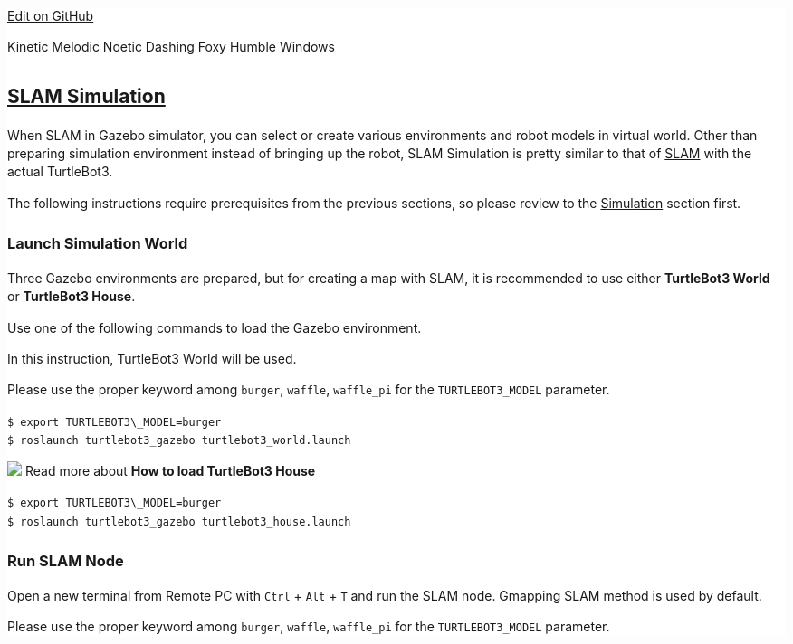 
[Edit on GitHub](https://github.com/ROBOTIS-GIT/emanual/blob/master/docs/en/platform/turtlebot3/simulation/slam_simulation.md "https://github.com/ROBOTIS-GIT/emanual/blob/master/docs/en/platform/turtlebot3/simulation/slam_simulation.md") 

Kinetic 
Melodic
Noetic
Dashing
Foxy
Humble
Windows

## [SLAM Simulation](#slam-simulation "#slam-simulation")

When SLAM in Gazebo simulator, you can select or create various environments and robot models in virtual world. Other than preparing simulation environment instead of bringing up the robot, SLAM Simulation is pretty similar to that of [SLAM](/docs/en/platform/turtlebot3/slam/#slam "/docs/en/platform/turtlebot3/slam/#slam") with the actual TurtleBot3.

The following instructions require prerequisites from the previous sections, so please review to the [Simulation](/docs/en/platform/turtlebot3/simulation/ "/docs/en/platform/turtlebot3/simulation/") section first.

### Launch Simulation World

Three Gazebo environments are prepared, but for creating a map with SLAM, it is recommended to use either **TurtleBot3 World** or **TurtleBot3 House**.  

Use one of the following commands to load the Gazebo environment.

In this instruction, TurtleBot3 World will be used.  

Please use the proper keyword among `burger`, `waffle`, `waffle_pi` for the `TURTLEBOT3_MODEL` parameter.

```
$ export TURTLEBOT3\_MODEL=burger
$ roslaunch turtlebot3_gazebo turtlebot3_world.launch

```

![](/assets/images/icon_unfold.png) Read more about **How to load TurtleBot3 House**

```
$ export TURTLEBOT3\_MODEL=burger
$ roslaunch turtlebot3_gazebo turtlebot3_house.launch

```

### Run SLAM Node

Open a new terminal from Remote PC with `Ctrl` + `Alt` + `T` and run the SLAM node. Gmapping SLAM method is used by default.  

Please use the proper keyword among `burger`, `waffle`, `waffle_pi` for the `TURTLEBOT3_MODEL` parameter.

